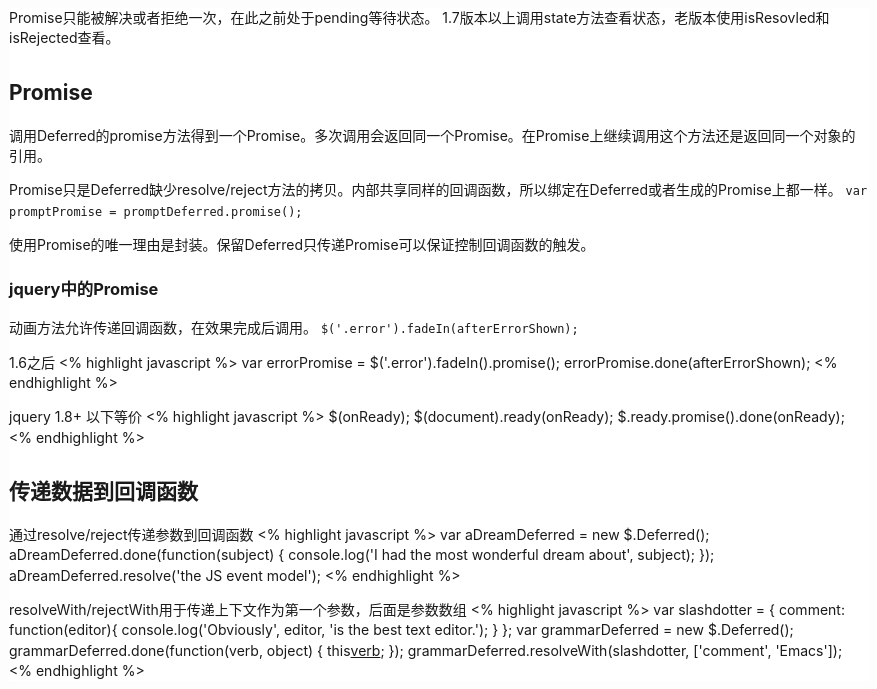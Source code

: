 Promise只能被解决或者拒绝一次，在此之前处于pending等待状态。
1.7版本以上调用state方法查看状态，老版本使用isResovled和isRejected查看。

## Promise

调用Deferred的promise方法得到一个Promise。多次调用会返回同一个Promise。在Promise上继续调用这个方法还是返回同一个对象的引用。

Promise只是Deferred缺少resolve/reject方法的拷贝。内部共享同样的回调函数，所以绑定在Deferred或者生成的Promise上都一样。
`var promptPromise = promptDeferred.promise();`

使用Promise的唯一理由是封装。保留Deferred只传递Promise可以保证控制回调函数的触发。

### jquery中的Promise

动画方法允许传递回调函数，在效果完成后调用。
`$('.error').fadeIn(afterErrorShown);`

1.6之后
<% highlight javascript %>
	var errorPromise = $('.error').fadeIn().promise();
	errorPromise.done(afterErrorShown);
<% endhighlight %>

jquery 1.8+ 以下等价
<% highlight javascript %>
	$(onReady);
	$(document).ready(onReady);
	$.ready.promise().done(onReady);
<% endhighlight %>

## 传递数据到回调函数

通过resolve/reject传递参数到回调函数
<% highlight javascript %>
	var aDreamDeferred = new $.Deferred();
	aDreamDeferred.done(function(subject) {
		console.log('I had the most wonderful dream about', subject);
	});
	aDreamDeferred.resolve('the JS event model');
<% endhighlight %>

resolveWith/rejectWith用于传递上下文作为第一个参数，后面是参数数组
<% highlight javascript %>
	var slashdotter = {
		comment: function(editor){
			console.log('Obviously', editor, 'is the best text editor.');
		}
	};
	var grammarDeferred = new $.Deferred();
	grammarDeferred.done(function(verb, object) {
		this[verb](object);
	});
	grammarDeferred.resolveWith(slashdotter, ['comment', 'Emacs']);
<% endhighlight %>
